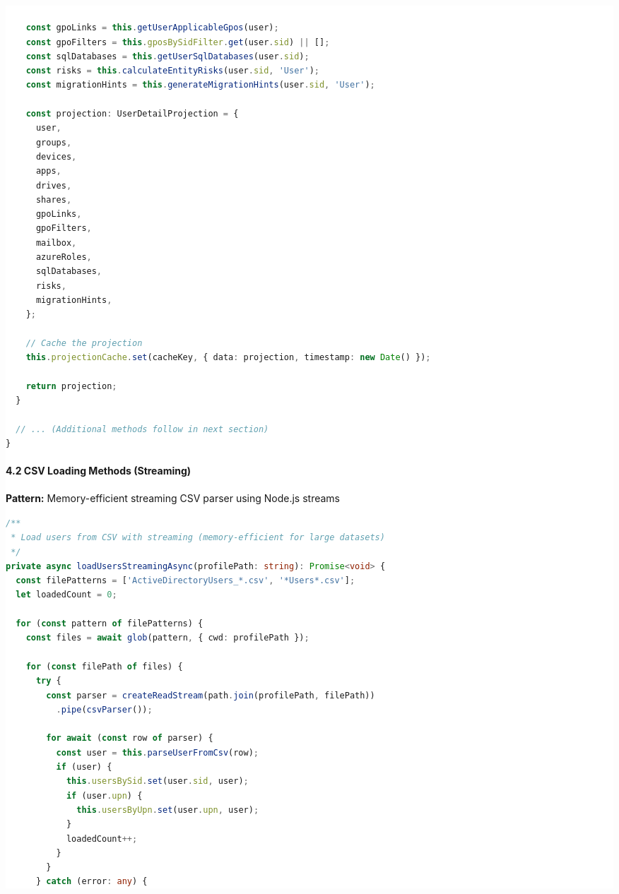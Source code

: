 ```typescript

    const gpoLinks = this.getUserApplicableGpos(user);
    const gpoFilters = this.gposBySidFilter.get(user.sid) || [];
    const sqlDatabases = this.getUserSqlDatabases(user.sid);
    const risks = this.calculateEntityRisks(user.sid, 'User');
    const migrationHints = this.generateMigrationHints(user.sid, 'User');

    const projection: UserDetailProjection = {
      user,
      groups,
      devices,
      apps,
      drives,
      shares,
      gpoLinks,
      gpoFilters,
      mailbox,
      azureRoles,
      sqlDatabases,
      risks,
      migrationHints,
    };

    // Cache the projection
    this.projectionCache.set(cacheKey, { data: projection, timestamp: new Date() });

    return projection;
  }

  // ... (Additional methods follow in next section)
}
```

#### 4.2 CSV Loading Methods (Streaming)

**Pattern:** Memory-efficient streaming CSV parser using Node.js streams

```typescript
/**
 * Load users from CSV with streaming (memory-efficient for large datasets)
 */
private async loadUsersStreamingAsync(profilePath: string): Promise<void> {
  const filePatterns = ['ActiveDirectoryUsers_*.csv', '*Users*.csv'];
  let loadedCount = 0;

  for (const pattern of filePatterns) {
    const files = await glob(pattern, { cwd: profilePath });

    for (const filePath of files) {
      try {
        const parser = createReadStream(path.join(profilePath, filePath))
          .pipe(csvParser());

        for await (const row of parser) {
          const user = this.parseUserFromCsv(row);
          if (user) {
            this.usersBySid.set(user.sid, user);
            if (user.upn) {
              this.usersByUpn.set(user.upn, user);
            }
            loadedCount++;
          }
        }
      } catch (error: any) {
```